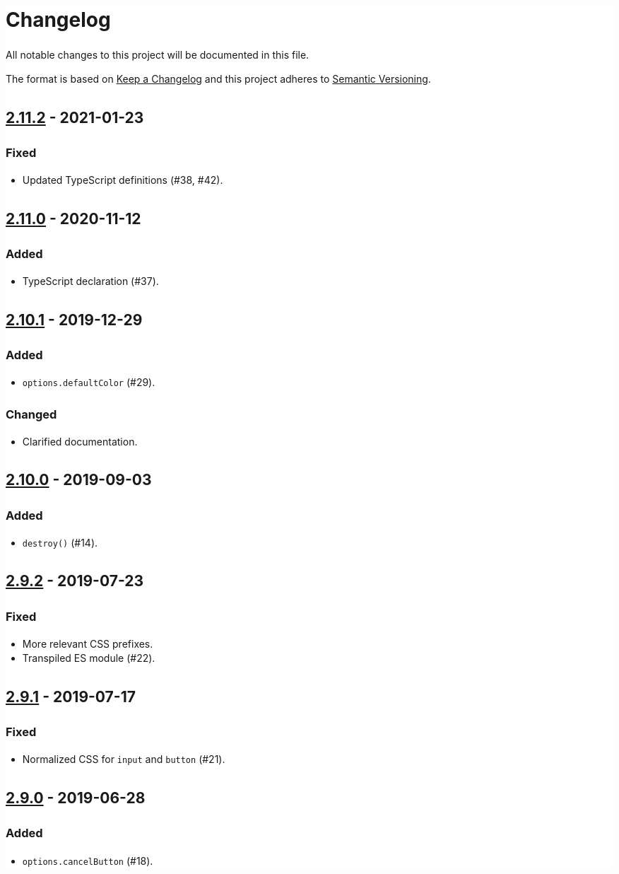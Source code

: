 # Changelog
All notable changes to this project will be documented in this file.

The format is based on [Keep a Changelog](http://keepachangelog.com/en/1.0.0/)
and this project adheres to [Semantic Versioning](http://semver.org/spec/v2.0.0.html).





## [2.11.2] - 2021-01-23
### Fixed
- Updated TypeScript definitions (#38, #42).


## [2.11.0] - 2020-11-12
### Added
- TypeScript declaration (#37).


## [2.10.1] - 2019-12-29
### Added
- `options.defaultColor` (#29).

### Changed
- Clarified documentation.


## [2.10.0] - 2019-09-03
### Added
- `destroy()` (#14).


## [2.9.2] - 2019-07-23
### Fixed
- More relevant CSS prefixes.
- Transpiled ES module (#22).


## [2.9.1] - 2019-07-17
### Fixed
- Normalized CSS for `input` and `button` (#21).


## [2.9.0] - 2019-06-28
### Added
- `options.cancelButton` (#18).


[Unreleased]: https://github.com/Sphinxxxx/vanilla-picker/compare/v2.11.2...HEAD
[2.11.2]:     https://github.com/Sphinxxxx/vanilla-picker/compare/v2.11.0...v2.11.2
[2.11.0]:     https://github.com/Sphinxxxx/vanilla-picker/compare/v2.10.1...v2.11.0
[2.10.1]:     https://github.com/Sphinxxxx/vanilla-picker/compare/v2.10.0...v2.10.1
[2.10.0]:     https://github.com/Sphinxxxx/vanilla-picker/compare/v2.9.2...v2.10.0
[2.9.2]:      https://github.com/Sphinxxxx/vanilla-picker/compare/v2.9.1...v2.9.2
[2.9.1]:      https://github.com/Sphinxxxx/vanilla-picker/compare/v2.9.0...v2.9.1
[2.9.0]:      https://github.com/Sphinxxxx/vanilla-picker/compare/v2.8.2...v2.9.0
[2.8.2]:      https://github.com/Sphinxxxx/vanilla-picker/compare/v2.8.1...v2.8.2
[2.8.1]:      https://github.com/Sphinxxxx/vanilla-picker/compare/v2.8.0...v2.8.1
[2.8.0]:      https://github.com/Sphinxxxx/vanilla-picker/compare/v2.7.2...v2.8.0
[2.7.2]:      https://github.com/Sphinxxxx/vanilla-picker/compare/v2.7.1...v2.7.2
[2.7.1]:      https://github.com/Sphinxxxx/vanilla-picker/compare/v2.7.0...v2.7.1
[2.7.0]:      https://github.com/Sphinxxxx/vanilla-picker/compare/v2.6.0...v2.7.0
[2.6.0]:      https://github.com/Sphinxxxx/vanilla-picker/compare/v2.5.3...v2.6.0
[2.5.3]:      https://github.com/Sphinxxxx/vanilla-picker/compare/v2.5.2...v2.5.3
[2.5.2]:      https://github.com/Sphinxxxx/vanilla-picker/compare/v2.5.1...v2.5.2
[2.5.1]:      https://github.com/Sphinxxxx/vanilla-picker/compare/v2.5.0...v2.5.1
[2.5.0]:      https://github.com/Sphinxxxx/vanilla-picker/compare/v2.4.3...v2.5.0
[2.4.3]:      https://github.com/Sphinxxxx/vanilla-picker/compare/v2.4.2...v2.4.3
[2.4.2]:      https://github.com/Sphinxxxx/vanilla-picker/compare/v2.4.1...v2.4.2
[2.4.1]:      https://github.com/Sphinxxxx/vanilla-picker/compare/v2.4.0...v2.4.1
[2.4.0]:      https://github.com/Sphinxxxx/vanilla-picker/compare/v2.3.0...v2.4.0
[2.3.0]:      https://github.com/Sphinxxxx/vanilla-picker/compare/v2.2.1...v2.3.0
[2.2.1]:      https://github.com/Sphinxxxx/vanilla-picker/compare/v2.2.0...v2.2.1
[2.2.0]:      https://github.com/Sphinxxxx/vanilla-picker/compare/v2.1.0...v2.2.0
[2.1.0]:      https://github.com/Sphinxxxx/vanilla-picker/compare/v2.0.2...v2.1.0
[2.0.2]:      https://github.com/Sphinxxxx/vanilla-picker/compare/v2.0.1...v2.0.2
[2.0.1]:      https://github.com/Sphinxxxx/vanilla-picker/compare/v2.0.0...v2.0.1